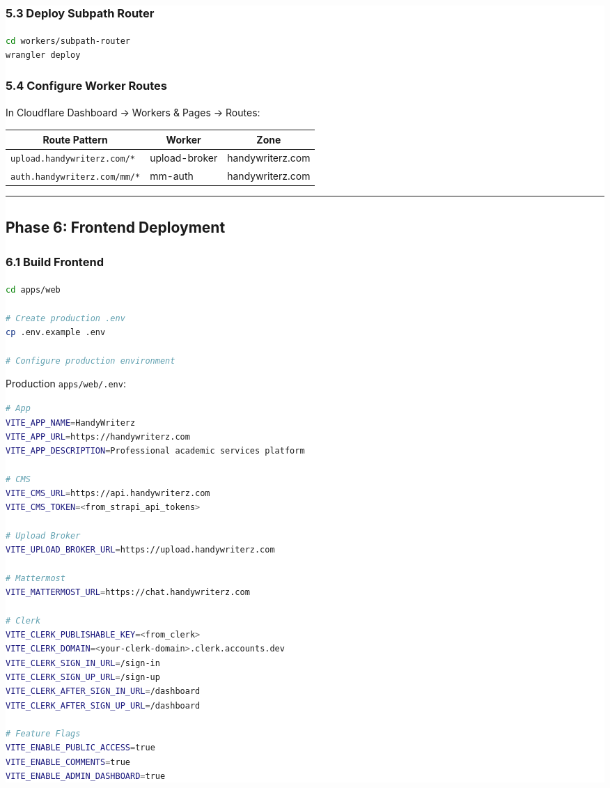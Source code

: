 ### 5.3 Deploy Subpath Router

```bash
cd workers/subpath-router
wrangler deploy
```

### 5.4 Configure Worker Routes

In Cloudflare Dashboard → Workers & Pages → Routes:

| Route Pattern                       | Worker          | Zone                  |
|-------------------------------------|-----------------|-----------------------|
| `upload.handywriterz.com/*`         | upload-broker   | handywriterz.com     |
| `auth.handywriterz.com/mm/*`        | mm-auth         | handywriterz.com     |

---

## Phase 6: Frontend Deployment

### 6.1 Build Frontend

```bash
cd apps/web

# Create production .env
cp .env.example .env

# Configure production environment
```

Production `apps/web/.env`:

```bash
# App
VITE_APP_NAME=HandyWriterz
VITE_APP_URL=https://handywriterz.com
VITE_APP_DESCRIPTION=Professional academic services platform

# CMS
VITE_CMS_URL=https://api.handywriterz.com
VITE_CMS_TOKEN=<from_strapi_api_tokens>

# Upload Broker
VITE_UPLOAD_BROKER_URL=https://upload.handywriterz.com

# Mattermost
VITE_MATTERMOST_URL=https://chat.handywriterz.com

# Clerk
VITE_CLERK_PUBLISHABLE_KEY=<from_clerk>
VITE_CLERK_DOMAIN=<your-clerk-domain>.clerk.accounts.dev
VITE_CLERK_SIGN_IN_URL=/sign-in
VITE_CLERK_SIGN_UP_URL=/sign-up
VITE_CLERK_AFTER_SIGN_IN_URL=/dashboard
VITE_CLERK_AFTER_SIGN_UP_URL=/dashboard

# Feature Flags
VITE_ENABLE_PUBLIC_ACCESS=true
VITE_ENABLE_COMMENTS=true
VITE_ENABLE_ADMIN_DASHBOARD=true
```
